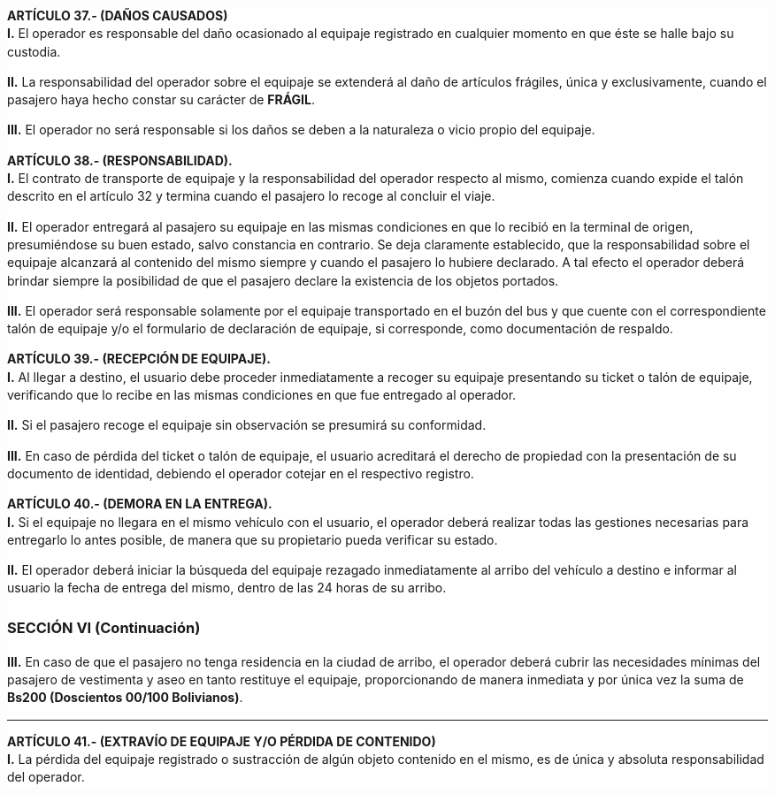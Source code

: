 **ARTÍCULO 37.- (DAÑOS CAUSADOS)**  
**I.** El operador es responsable del daño ocasionado al equipaje registrado en cualquier momento en que éste se halle bajo su custodia.  

**II.** La responsabilidad del operador sobre el equipaje se extenderá al daño de artículos frágiles, única y exclusivamente, cuando el pasajero haya hecho constar su carácter de **FRÁGIL**.  

**III.** El operador no será responsable si los daños se deben a la naturaleza o vicio propio del equipaje.  

**ARTÍCULO 38.- (RESPONSABILIDAD).**  
**I.** El contrato de transporte de equipaje y la responsabilidad del operador respecto al mismo, comienza cuando expide el talón descrito en el artículo 32 y termina cuando el pasajero lo recoge al concluir el viaje.  

**II.** El operador entregará al pasajero su equipaje en las mismas condiciones en que lo recibió en la terminal de origen, presumiéndose su buen estado, salvo constancia en contrario. Se deja claramente establecido, que la responsabilidad sobre el equipaje alcanzará al contenido del mismo siempre y cuando el pasajero lo hubiere declarado. A tal efecto el operador deberá brindar siempre la posibilidad de que el pasajero declare la existencia de los objetos portados.  

**III.** El operador será responsable solamente por el equipaje transportado en el buzón del bus y que cuente con el correspondiente talón de equipaje y/o el formulario de declaración de equipaje, si corresponde, como documentación de respaldo.  

**ARTÍCULO 39.- (RECEPCIÓN DE EQUIPAJE).**  
**I.** Al llegar a destino, el usuario debe proceder inmediatamente a recoger su equipaje presentando su ticket o talón de equipaje, verificando que lo recibe en las mismas condiciones en que fue entregado al operador.  

**II.** Si el pasajero recoge el equipaje sin observación se presumirá su conformidad.  

**III.** En caso de pérdida del ticket o talón de equipaje, el usuario acreditará el derecho de propiedad con la presentación de su documento de identidad, debiendo el operador cotejar en el respectivo registro.  

**ARTÍCULO 40.- (DEMORA EN LA ENTREGA).**  
**I.** Si el equipaje no llegara en el mismo vehículo con el usuario, el operador deberá realizar todas las gestiones necesarias para entregarlo lo antes posible, de manera que su propietario pueda verificar su estado.  

**II.** El operador deberá iniciar la búsqueda del equipaje rezagado inmediatamente al arribo del vehículo a destino e informar al usuario la fecha de entrega del mismo, dentro de las 24 horas de su arribo.  
### SECCIÓN VI (Continuación)

**III.** En caso de que el pasajero no tenga residencia en la ciudad de arribo, el operador deberá cubrir las necesidades mínimas del pasajero de vestimenta y aseo en tanto restituye el equipaje, proporcionando de manera inmediata y por única vez la suma de **Bs200 (Doscientos 00/100 Bolivianos)**.

---

**ARTÍCULO 41.- (EXTRAVÍO DE EQUIPAJE Y/O PÉRDIDA DE CONTENIDO)**  
**I.** La pérdida del equipaje registrado o sustracción de algún objeto contenido en el mismo, es de única y absoluta responsabilidad del operador.  
